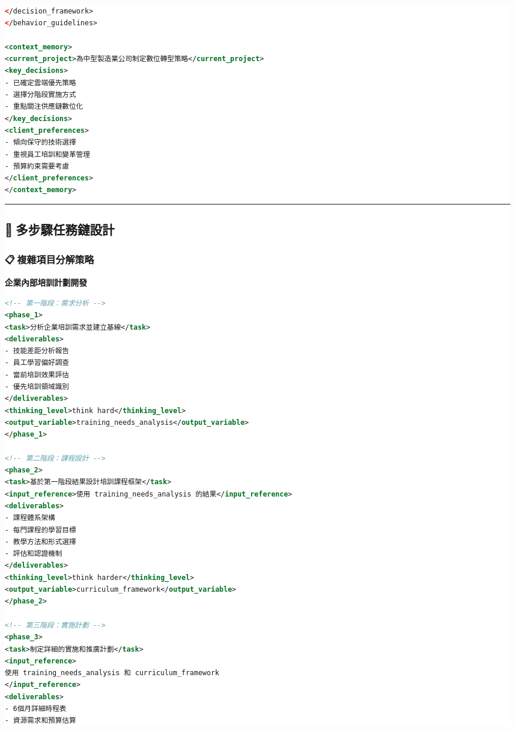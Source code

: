 ```xml
</decision_framework>
</behavior_guidelines>

<context_memory>
<current_project>為中型製造業公司制定數位轉型策略</current_project>
<key_decisions>
- 已確定雲端優先策略
- 選擇分階段實施方式
- 重點關注供應鏈數位化
</key_decisions>
<client_preferences>
- 傾向保守的技術選擇
- 重視員工培訓和變革管理
- 預算約束需要考慮
</client_preferences>
</context_memory>
```

---

## 🔗 多步驟任務鏈設計

### 📋 複雜項目分解策略

**企業內部培訓計劃開發**

```xml
<!-- 第一階段：需求分析 -->
<phase_1>
<task>分析企業培訓需求並建立基線</task>
<deliverables>
- 技能差距分析報告
- 員工學習偏好調查
- 當前培訓效果評估
- 優先培訓領域識別
</deliverables>
<thinking_level>think hard</thinking_level>
<output_variable>training_needs_analysis</output_variable>
</phase_1>

<!-- 第二階段：課程設計 -->
<phase_2>
<task>基於第一階段結果設計培訓課程框架</task>
<input_reference>使用 training_needs_analysis 的結果</input_reference>
<deliverables>
- 課程體系架構
- 每門課程的學習目標
- 教學方法和形式選擇
- 評估和認證機制
</deliverables>
<thinking_level>think harder</thinking_level>
<output_variable>curriculum_framework</output_variable>
</phase_2>

<!-- 第三階段：實施計劃 -->
<phase_3>
<task>制定詳細的實施和推廣計劃</task>
<input_reference>
使用 training_needs_analysis 和 curriculum_framework
</input_reference>
<deliverables>
- 6個月詳細時程表
- 資源需求和預算估算
```